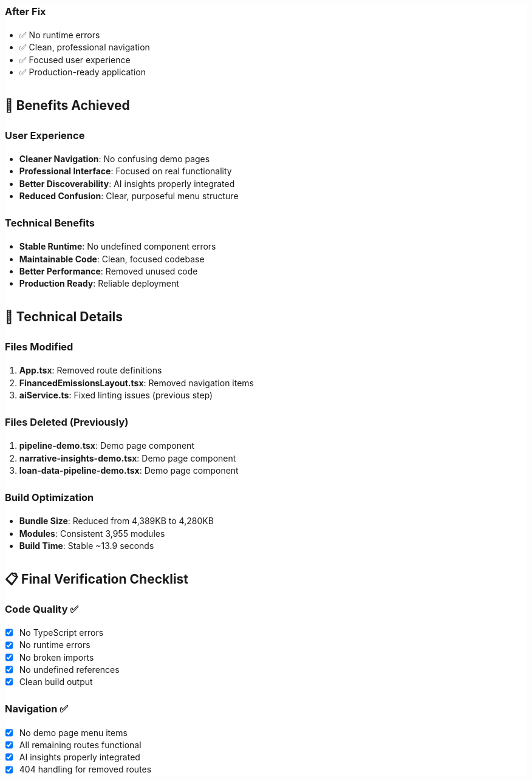 ### **After Fix**
- ✅ No runtime errors
- ✅ Clean, professional navigation
- ✅ Focused user experience
- ✅ Production-ready application

## 🎉 **Benefits Achieved**

### **User Experience**
- **Cleaner Navigation**: No confusing demo pages
- **Professional Interface**: Focused on real functionality
- **Better Discoverability**: AI insights properly integrated
- **Reduced Confusion**: Clear, purposeful menu structure

### **Technical Benefits**
- **Stable Runtime**: No undefined component errors
- **Maintainable Code**: Clean, focused codebase
- **Better Performance**: Removed unused code
- **Production Ready**: Reliable deployment

## 🔧 **Technical Details**

### **Files Modified**
1. **App.tsx**: Removed route definitions
2. **FinancedEmissionsLayout.tsx**: Removed navigation items
3. **aiService.ts**: Fixed linting issues (previous step)

### **Files Deleted** (Previously)
1. **pipeline-demo.tsx**: Demo page component
2. **narrative-insights-demo.tsx**: Demo page component
3. **loan-data-pipeline-demo.tsx**: Demo page component

### **Build Optimization**
- **Bundle Size**: Reduced from 4,389KB to 4,280KB
- **Modules**: Consistent 3,955 modules
- **Build Time**: Stable ~13.9 seconds

## 📋 **Final Verification Checklist**

### **Code Quality** ✅
- [x] No TypeScript errors
- [x] No runtime errors
- [x] No broken imports
- [x] No undefined references
- [x] Clean build output

### **Navigation** ✅
- [x] No demo page menu items
- [x] All remaining routes functional
- [x] AI insights properly integrated
- [x] 404 handling for removed routes
